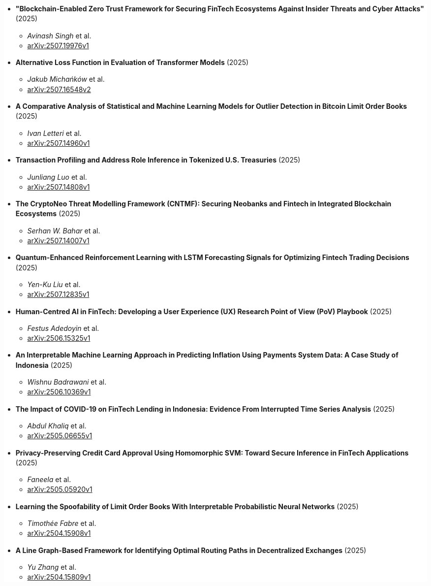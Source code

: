 - **"Blockchain-Enabled Zero Trust Framework for Securing FinTech Ecosystems Against Insider Threats and Cyber Attacks"** (2025)
  - *Avinash Singh* et al.
  - [arXiv:2507.19976v1](https://arxiv.org/abs/2507.19976v1)

- **Alternative Loss Function in Evaluation of Transformer Models** (2025)
  - *Jakub Michańków* et al.
  - [arXiv:2507.16548v2](https://arxiv.org/abs/2507.16548v2)

- **A Comparative Analysis of Statistical and Machine Learning Models for Outlier Detection in Bitcoin Limit Order Books** (2025)
  - *Ivan Letteri* et al.
  - [arXiv:2507.14960v1](https://arxiv.org/abs/2507.14960v1)

- **Transaction Profiling and Address Role Inference in Tokenized U.S. Treasuries** (2025)
  - *Junliang Luo* et al.
  - [arXiv:2507.14808v1](https://arxiv.org/abs/2507.14808v1)

- **The CryptoNeo Threat Modelling Framework (CNTMF): Securing Neobanks and Fintech in Integrated Blockchain Ecosystems** (2025)
  - *Serhan W. Bahar* et al.
  - [arXiv:2507.14007v1](https://arxiv.org/abs/2507.14007v1)

- **Quantum-Enhanced Reinforcement Learning with LSTM Forecasting Signals for Optimizing Fintech Trading Decisions** (2025)
  - *Yen-Ku Liu* et al.
  - [arXiv:2507.12835v1](https://arxiv.org/abs/2507.12835v1)

- **Human-Centred AI in FinTech: Developing a User Experience (UX) Research Point of View (PoV) Playbook** (2025)
  - *Festus Adedoyin* et al.
  - [arXiv:2506.15325v1](https://arxiv.org/abs/2506.15325v1)

- **An Interpretable Machine Learning Approach in Predicting Inflation Using Payments System Data: A Case Study of Indonesia** (2025)
  - *Wishnu Badrawani* et al.
  - [arXiv:2506.10369v1](https://arxiv.org/abs/2506.10369v1)

- **The Impact of COVID-19 on FinTech Lending in Indonesia: Evidence From Interrupted Time Series Analysis** (2025)
  - *Abdul Khaliq* et al.
  - [arXiv:2505.06655v1](https://arxiv.org/abs/2505.06655v1)

- **Privacy-Preserving Credit Card Approval Using Homomorphic SVM: Toward Secure Inference in FinTech Applications** (2025)
  - *Faneela* et al.
  - [arXiv:2505.05920v1](https://arxiv.org/abs/2505.05920v1)

- **Learning the Spoofability of Limit Order Books With Interpretable Probabilistic Neural Networks** (2025)
  - *Timothée Fabre* et al.
  - [arXiv:2504.15908v1](https://arxiv.org/abs/2504.15908v1)

- **A Line Graph-Based Framework for Identifying Optimal Routing Paths in Decentralized Exchanges** (2025)
  - *Yu Zhang* et al.
  - [arXiv:2504.15809v1](https://arxiv.org/abs/2504.15809v1)
